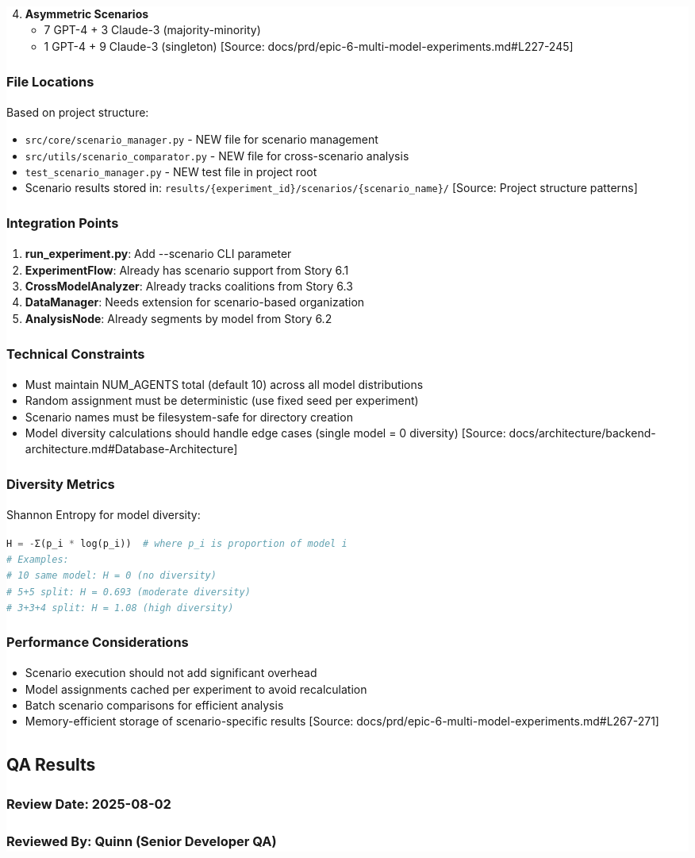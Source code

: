4. **Asymmetric Scenarios**
   - 7 GPT-4 + 3 Claude-3 (majority-minority)
   - 1 GPT-4 + 9 Claude-3 (singleton)
[Source: docs/prd/epic-6-multi-model-experiments.md#L227-245]

### File Locations
Based on project structure:
- `src/core/scenario_manager.py` - NEW file for scenario management
- `src/utils/scenario_comparator.py` - NEW file for cross-scenario analysis
- `test_scenario_manager.py` - NEW test file in project root
- Scenario results stored in: `results/{experiment_id}/scenarios/{scenario_name}/`
[Source: Project structure patterns]

### Integration Points
1. **run_experiment.py**: Add --scenario CLI parameter
2. **ExperimentFlow**: Already has scenario support from Story 6.1
3. **CrossModelAnalyzer**: Already tracks coalitions from Story 6.3
4. **DataManager**: Needs extension for scenario-based organization
5. **AnalysisNode**: Already segments by model from Story 6.2

### Technical Constraints
- Must maintain NUM_AGENTS total (default 10) across all model distributions
- Random assignment must be deterministic (use fixed seed per experiment)
- Scenario names must be filesystem-safe for directory creation
- Model diversity calculations should handle edge cases (single model = 0 diversity)
[Source: docs/architecture/backend-architecture.md#Database-Architecture]

### Diversity Metrics
Shannon Entropy for model diversity:
```python
H = -Σ(p_i * log(p_i))  # where p_i is proportion of model i
# Examples:
# 10 same model: H = 0 (no diversity)
# 5+5 split: H = 0.693 (moderate diversity)  
# 3+3+4 split: H = 1.08 (high diversity)
```

### Performance Considerations
- Scenario execution should not add significant overhead
- Model assignments cached per experiment to avoid recalculation
- Batch scenario comparisons for efficient analysis
- Memory-efficient storage of scenario-specific results
[Source: docs/prd/epic-6-multi-model-experiments.md#L267-271]

## QA Results

### Review Date: 2025-08-02

### Reviewed By: Quinn (Senior Developer QA)
